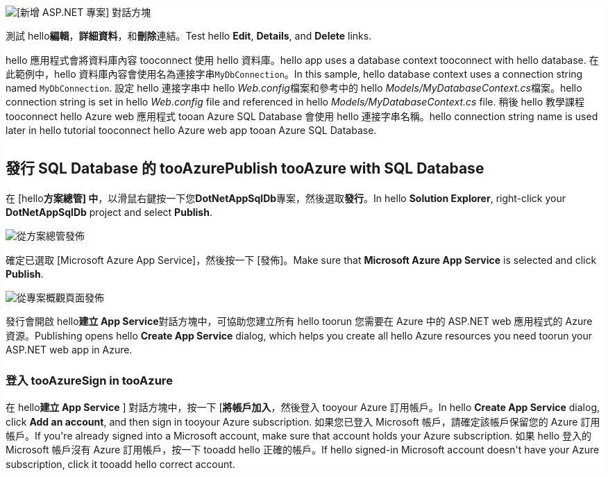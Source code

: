 ![[新增 ASP.NET 專案] 對話方塊](media/app-service-web-tutorial-dotnet-sqldatabase/local-app-in-browser.png)

<span data-ttu-id="6b72b-131">測試 hello**編輯**，**詳細資料**，和**刪除**連結。</span><span class="sxs-lookup"><span data-stu-id="6b72b-131">Test hello **Edit**, **Details**, and **Delete** links.</span></span>

<span data-ttu-id="6b72b-132">hello 應用程式會將資料庫內容 tooconnect 使用 hello 資料庫。</span><span class="sxs-lookup"><span data-stu-id="6b72b-132">hello app uses a database context tooconnect with hello database.</span></span> <span data-ttu-id="6b72b-133">在此範例中，hello 資料庫內容會使用名為連接字串`MyDbConnection`。</span><span class="sxs-lookup"><span data-stu-id="6b72b-133">In this sample, hello database context uses a connection string named `MyDbConnection`.</span></span> <span data-ttu-id="6b72b-134">設定 hello 連接字串中 hello *Web.config*檔案和參考中的 hello *Models/MyDatabaseContext.cs*檔案。</span><span class="sxs-lookup"><span data-stu-id="6b72b-134">hello connection string is set in hello *Web.config* file and referenced in hello *Models/MyDatabaseContext.cs* file.</span></span> <span data-ttu-id="6b72b-135">稍後 hello 教學課程 tooconnect hello Azure web 應用程式 tooan Azure SQL Database 會使用 hello 連接字串名稱。</span><span class="sxs-lookup"><span data-stu-id="6b72b-135">hello connection string name is used later in hello tutorial tooconnect hello Azure web app tooan Azure SQL Database.</span></span> 

## <a name="publish-tooazure-with-sql-database"></a><span data-ttu-id="6b72b-136">發行 SQL Database 的 tooAzure</span><span class="sxs-lookup"><span data-stu-id="6b72b-136">Publish tooAzure with SQL Database</span></span>

<span data-ttu-id="6b72b-137">在 [hello**方案總管] 中**，以滑鼠右鍵按一下您**DotNetAppSqlDb**專案，然後選取**發行**。</span><span class="sxs-lookup"><span data-stu-id="6b72b-137">In hello **Solution Explorer**, right-click your **DotNetAppSqlDb** project and select **Publish**.</span></span>

![從方案總管發佈](./media/app-service-web-tutorial-dotnet-sqldatabase/solution-explorer-publish.png)

<span data-ttu-id="6b72b-139">確定已選取 [Microsoft Azure App Service]，然後按一下 [發佈]。</span><span class="sxs-lookup"><span data-stu-id="6b72b-139">Make sure that **Microsoft Azure App Service** is selected and click **Publish**.</span></span>

![從專案概觀頁面發佈](./media/app-service-web-tutorial-dotnet-sqldatabase/publish-to-app-service.png)

<span data-ttu-id="6b72b-141">發行會開啟 hello**建立 App Service**對話方塊中，可協助您建立所有 hello toorun 您需要在 Azure 中的 ASP.NET web 應用程式的 Azure 資源。</span><span class="sxs-lookup"><span data-stu-id="6b72b-141">Publishing opens hello **Create App Service** dialog, which helps you create all hello Azure resources you need toorun your ASP.NET web app in Azure.</span></span>

### <a name="sign-in-tooazure"></a><span data-ttu-id="6b72b-142">登入 tooAzure</span><span class="sxs-lookup"><span data-stu-id="6b72b-142">Sign in tooAzure</span></span>

<span data-ttu-id="6b72b-143">在 hello**建立 App Service** ] 對話方塊中，按一下 [**將帳戶加入**，然後登入 tooyour Azure 訂用帳戶。</span><span class="sxs-lookup"><span data-stu-id="6b72b-143">In hello **Create App Service** dialog, click **Add an account**, and then sign in tooyour Azure subscription.</span></span> <span data-ttu-id="6b72b-144">如果您已登入 Microsoft 帳戶，請確定該帳戶保留您的 Azure 訂用帳戶。</span><span class="sxs-lookup"><span data-stu-id="6b72b-144">If you're already signed into a Microsoft account, make sure that account holds your Azure subscription.</span></span> <span data-ttu-id="6b72b-145">如果 hello 登入的 Microsoft 帳戶沒有 Azure 訂用帳戶，按一下 tooadd hello 正確的帳戶。</span><span class="sxs-lookup"><span data-stu-id="6b72b-145">If hello signed-in Microsoft account doesn't have your Azure subscription, click it tooadd hello correct account.</span></span>
   